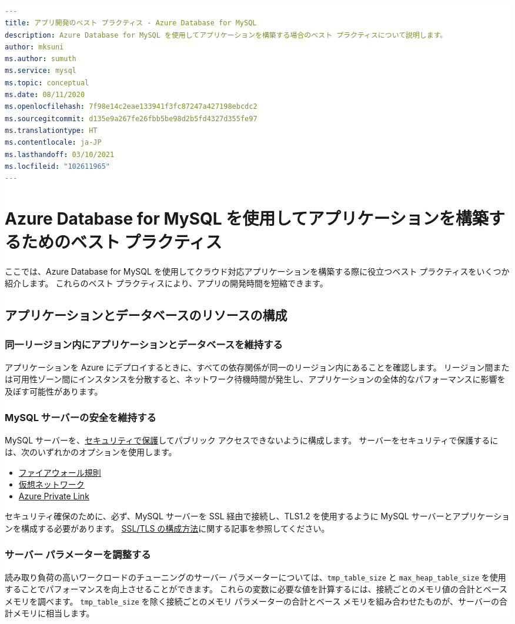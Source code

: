 ```yaml
---
title: アプリ開発のベスト プラクティス - Azure Database for MySQL
description: Azure Database for MySQL を使用してアプリケーションを構築する場合のベスト プラクティスについて説明します。
author: mksuni
ms.author: sumuth
ms.service: mysql
ms.topic: conceptual
ms.date: 08/11/2020
ms.openlocfilehash: 7f98e14c2eae133941f3fc87247a427198ebcdc2
ms.sourcegitcommit: d135e9a267fe26fbb5be98d2b5fd4327d355fe97
ms.translationtype: HT
ms.contentlocale: ja-JP
ms.lasthandoff: 03/10/2021
ms.locfileid: "102611965"
---
```

# <a name="best-practices-for-building-an-application-with-azure-database-for-mysql"></a>Azure Database for MySQL を使用してアプリケーションを構築するためのベスト プラクティス 

ここでは、Azure Database for MySQL を使用してクラウド対応アプリケーションを構築する際に役立つベスト プラクティスをいくつか紹介します。 これらのベスト プラクティスにより、アプリの開発時間を短縮できます。 

## <a name="configuration-of-application-and-database-resources"></a>アプリケーションとデータベースのリソースの構成

### <a name="keep-the-application-and-database-in-the-same-region"></a>同一リージョン内にアプリケーションとデータベースを維持する
アプリケーションを Azure にデプロイするときに、すべての依存関係が同一のリージョン内にあることを確認します。 リージョン間または可用性ゾーン間にインスタンスを分散すると、ネットワーク待機時間が発生し、アプリケーションの全体的なパフォーマンスに影響を及ぼす可能性があります。 

### <a name="keep-your-mysql-server-secure"></a>MySQL サーバーの安全を維持する
MySQL サーバーを、[セキュリティで保護](./concepts-security.md)してパブリック アクセスできないように構成します。 サーバーをセキュリティで保護するには、次のいずれかのオプションを使用します。 
- [ファイアウォール規則](./concepts-firewall-rules.md)
- [仮想ネットワーク](./concepts-data-access-and-security-vnet.md) 
- [Azure Private Link](./concepts-data-access-security-private-link.md)

セキュリティ確保のために、必ず、MySQL サーバーを SSL 経由で接続し、TLS1.2 を使用するように MySQL サーバーとアプリケーションを構成する必要があります。 [SSL/TLS の構成方法](./concepts-ssl-connection-security.md)に関する記事を参照してください。 

### <a name="tune-your-server-parameters"></a>サーバー パラメーターを調整する
読み取り負荷の高いワークロードのチューニングのサーバー パラメーターについては、`tmp_table_size` と `max_heap_table_size` を使用することでパフォーマンスを向上させることができます。 これらの変数に必要な値を計算するには、接続ごとのメモリ値の合計とベース メモリを調べます。 `tmp_table_size` を除く接続ごとのメモリ パラメーターの合計とベース メモリを組み合わせたものが、サーバーの合計メモリに相当します。
